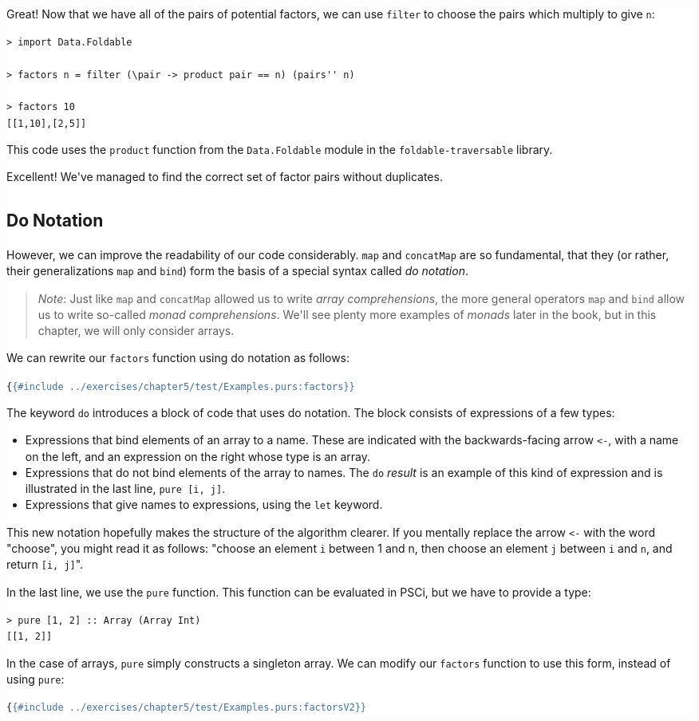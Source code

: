 Great! Now that we have all of the pairs of potential factors, we can use `filter` to choose the pairs which multiply to give `n`:

```text
> import Data.Foldable

> factors n = filter (\pair -> product pair == n) (pairs'' n)

> factors 10
[[1,10],[2,5]]
```

This code uses the `product` function from the `Data.Foldable` module in the `foldable-traversable` library.

Excellent! We've managed to find the correct set of factor pairs without duplicates.

## Do Notation

However, we can improve the readability of our code considerably. `map` and `concatMap` are so fundamental, that they (or rather, their generalizations `map` and `bind`) form the basis of a special syntax called _do notation_.

> _Note_: Just like `map` and `concatMap` allowed us to write _array comprehensions_, the more general operators `map` and `bind` allow us to write so-called _monad comprehensions_. We'll see plenty more examples of _monads_ later in the book, but in this chapter, we will only consider arrays.

We can rewrite our `factors` function using do notation as follows:

```haskell
{{#include ../exercises/chapter5/test/Examples.purs:factors}}
```

The keyword `do` introduces a block of code that uses do notation. The block consists of expressions of a few types:

- Expressions that bind elements of an array to a name. These are indicated with the backwards-facing arrow `<-`, with a name on the left, and an expression on the right whose type is an array.
- Expressions that do not bind elements of the array to names. The `do` _result_ is an example of this kind of expression and is illustrated in the last line, `pure [i, j]`.
- Expressions that give names to expressions, using the `let` keyword.

This new notation hopefully makes the structure of the algorithm clearer. If you mentally replace the arrow `<-` with the word "choose", you might read it as follows: "choose an element `i` between 1 and n, then choose an element `j` between `i` and `n`, and return `[i, j]`".

In the last line, we use the `pure` function. This function can be evaluated in PSCi, but we have to provide a type:

```text
> pure [1, 2] :: Array (Array Int)
[[1, 2]]
```

In the case of arrays, `pure` simply constructs a singleton array. We can modify our `factors` function to use this form, instead of using `pure`:

```haskell
{{#include ../exercises/chapter5/test/Examples.purs:factorsV2}}
```
